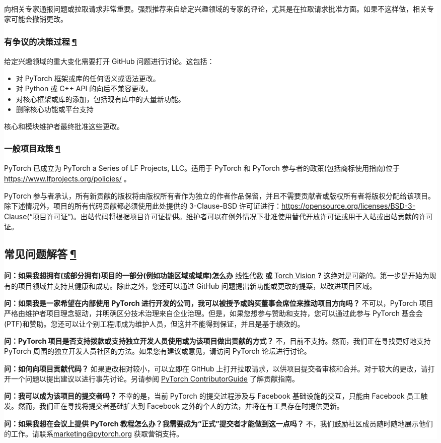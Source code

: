 
 向相关专家通报问题或拉取请求非常重要。强烈推荐来自给定兴趣领域的专家的评论，尤其是在拉取请求批准方面。如果不这样做，相关专家可能会撤销更改。


### 有争议的决策过程 [¶](#controversial-decision-process "永久链接到此标题")


 给定兴趣领域的重大变化需要打开 GitHub 问题进行讨论。这包括：



* 对 PyTorch 框架或库的任何语义或语法更改。
* 对 Python 或 C++ API 的向后不兼容更改。
* 对核心框架或库的添加，包括现有库中的大量新功能。
* 删除核心功能或平台支持


 核心和模块维护者最终批准这些更改。


### 一般项目政策 [¶](#general-project-policies "永久链接到此标题")


 PyTorch 已成立为 PyTorch a Series of LF Projects, LLC。适用于 PyTorch 和 PyTorch 参与者的政策(包括商标使用指南)位于 <https://www.lfprojects.org/policies/> 。


 PyTorch 参与者承认，所有新贡献的版权将由版权所有者作为独立的作者作品保留，并且不需要贡献者或版权所有者将版权分配给该项目。除下述情况外，项目的所有代码贡献都必须使用此处提供的 3-Clause-BSD 许可证进行：<https://opensource.org/licenses/BSD-3-Clause>(“项目许可证”)。出站代码将根据项目许可证提供。维护者可以在例外情况下批准使用替代开放许可证或用于入站或出站贡献的许可证。


## 常见问题解答 [¶](#faq "此标题的固定链接")


**问：如果我想拥有(或部分拥有)项目的一部分(例如功能区域或域库)怎么办** [线性代数](https://github.com/pytorch/pytorch/tree/master/torch/linalg) **或** [Torch Vision](https://github.com/pytorch/vision) **?** 这绝对是可能的。第一步是开始为现有的项目领域并支持其健康和成功。除此之外，您还可以通过 GitHub 问题提出新功能或更改的提案，以改进项目区域。


**问：如果我是一家希望在内部使用 PyTorch 进行开发的公司，我可以被授予或购买董事会席位来推动项目方向吗？** 不可以，PyTorch 项目严格由维护者项目理念驱动，并明确区分技术治理来自企业治理。但是，如果您想参与赞助和支持，您可以通过此参与 PyTorch 基金会(PTF)和赞助。您还可以让个别工程师成为维护人员，但这并不能得到保证，并且是基于绩效的。


**问：PyTorch 项目是否支持拨款或支持独立开发人员使用或为该项目做出贡献的方式？** 不，目前不支持。然而，我们正在寻找更好地支持 PyTorch 周围的独立开发人员社区的方法。如果您有建议或意见，请访问 PyTorch 论坛进行讨论。


**问：如何向项目贡献代码？** 如果更改相对较小，可以立即在 GitHub 上打开拉取请求，以供项目提交者审核和合并。对于较大的更改，请打开一个问题以提出建议以进行事先讨论。另请参阅 [PyTorch ContributorGuide](contribution_guide.html) 了解贡献指南。


**问：我可以成为该项目的提交者吗？** 不幸的是，当前 PyTorch 的提交过程涉及与 Facebook 基础设施的交互，只能由 Facebook 员工触发。然而，我们正在寻找将提交者基础扩大到 Facebook 之外的个人的方法，并将在有工具存在时提供更新。


**问：如果我想在会议上提供 PyTorch 教程怎么办？我需要成为“正式”提交者才能做到这一点吗？** 不，我们鼓励社区成员随时随地展示他们的工作。请联系[marketing@pytorch.org](mailto:marketing@pytorch.org) 获取营销支持。